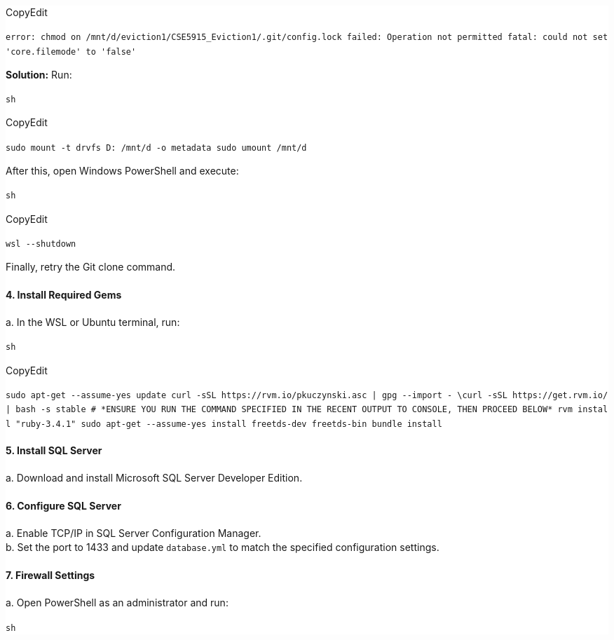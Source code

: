 CopyEdit

`error: chmod on /mnt/d/eviction1/CSE5915_Eviction1/.git/config.lock failed: Operation not permitted fatal: could not set 'core.filemode' to 'false'`

**Solution:** Run:

```!whitespace-pre
sh

```

CopyEdit

`sudo mount -t drvfs D: /mnt/d -o metadata sudo umount /mnt/d`

After this, open Windows PowerShell and execute:

```!whitespace-pre
sh

```

CopyEdit

`wsl --shutdown`

Finally, retry the Git clone command.

#### 4\. Install Required Gems

a. In the WSL or Ubuntu terminal, run:

```!whitespace-pre
sh

```

CopyEdit

`sudo apt-get --assume-yes update curl -sSL https://rvm.io/pkuczynski.asc | gpg --import - \curl -sSL https://get.rvm.io/ | bash -s stable # *ENSURE YOU RUN THE COMMAND SPECIFIED IN THE RECENT OUTPUT TO CONSOLE, THEN PROCEED BELOW* rvm install "ruby-3.4.1" sudo apt-get --assume-yes install freetds-dev freetds-bin bundle install`

#### 5\. Install SQL Server

a. Download and install Microsoft SQL Server Developer Edition.

#### 6\. Configure SQL Server

a. Enable TCP/IP in SQL Server Configuration Manager.  
b. Set the port to 1433 and update `database.yml` to match the specified configuration settings.

#### 7\. Firewall Settings

a. Open PowerShell as an administrator and run:

```!whitespace-pre
sh

```
